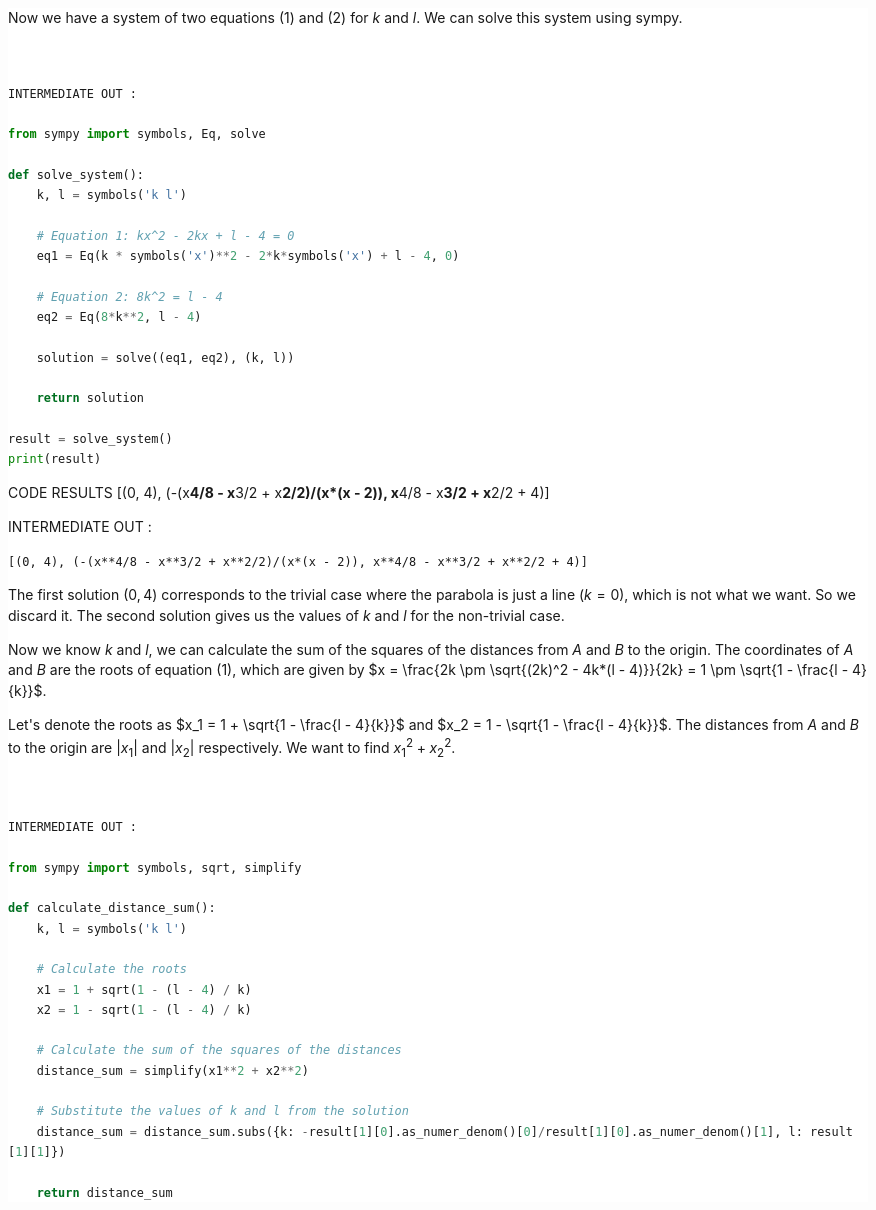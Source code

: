 Now we have a system of two equations $(1)$ and $(2)$ for $k$ and $l$. We can solve this system using sympy.

```python


INTERMEDIATE OUT :

from sympy import symbols, Eq, solve

def solve_system():
    k, l = symbols('k l')

    # Equation 1: kx^2 - 2kx + l - 4 = 0
    eq1 = Eq(k * symbols('x')**2 - 2*k*symbols('x') + l - 4, 0)

    # Equation 2: 8k^2 = l - 4
    eq2 = Eq(8*k**2, l - 4)

    solution = solve((eq1, eq2), (k, l))

    return solution

result = solve_system()
print(result)
```

CODE RESULTS [(0, 4), (-(x**4/8 - x**3/2 + x**2/2)/(x*(x - 2)), x**4/8 - x**3/2 + x**2/2 + 4)]

INTERMEDIATE OUT :
```output
[(0, 4), (-(x**4/8 - x**3/2 + x**2/2)/(x*(x - 2)), x**4/8 - x**3/2 + x**2/2 + 4)]
```

The first solution $(0, 4)$ corresponds to the trivial case where the parabola is just a line ($k = 0$), which is not what we want. So we discard it. The second solution gives us the values of $k$ and $l$ for the non-trivial case.

Now we know $k$ and $l$, we can calculate the sum of the squares of the distances from $A$ and $B$ to the origin. The coordinates of $A$ and $B$ are the roots of equation $(1)$, which are given by $x = \frac{2k \pm \sqrt{(2k)^2 - 4k*(l - 4)}}{2k} = 1 \pm \sqrt{1 - \frac{l - 4}{k}}$.

Let's denote the roots as $x_1 = 1 + \sqrt{1 - \frac{l - 4}{k}}$ and $x_2 = 1 - \sqrt{1 - \frac{l - 4}{k}}$. The distances from $A$ and $B$ to the origin are $|x_1|$ and $|x_2|$ respectively. We want to find $x_1^2 + x_2^2$.

```python


INTERMEDIATE OUT :

from sympy import symbols, sqrt, simplify

def calculate_distance_sum():
    k, l = symbols('k l')

    # Calculate the roots
    x1 = 1 + sqrt(1 - (l - 4) / k)
    x2 = 1 - sqrt(1 - (l - 4) / k)

    # Calculate the sum of the squares of the distances
    distance_sum = simplify(x1**2 + x2**2)

    # Substitute the values of k and l from the solution
    distance_sum = distance_sum.subs({k: -result[1][0].as_numer_denom()[0]/result[1][0].as_numer_denom()[1], l: result[1][1]})

    return distance_sum
```